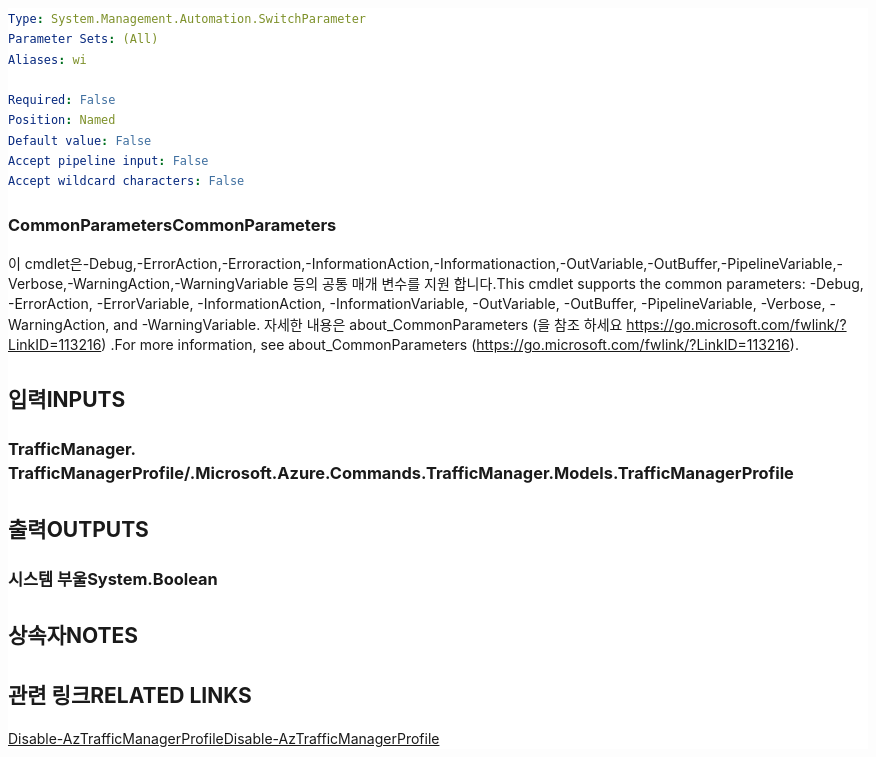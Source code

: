 ```yaml
Type: System.Management.Automation.SwitchParameter
Parameter Sets: (All)
Aliases: wi

Required: False
Position: Named
Default value: False
Accept pipeline input: False
Accept wildcard characters: False
```

### <span data-ttu-id="00b56-139">CommonParameters</span><span class="sxs-lookup"><span data-stu-id="00b56-139">CommonParameters</span></span>
<span data-ttu-id="00b56-140">이 cmdlet은-Debug,-ErrorAction,-Erroraction,-InformationAction,-Informationaction,-OutVariable,-OutBuffer,-PipelineVariable,-Verbose,-WarningAction,-WarningVariable 등의 공통 매개 변수를 지원 합니다.</span><span class="sxs-lookup"><span data-stu-id="00b56-140">This cmdlet supports the common parameters: -Debug, -ErrorAction, -ErrorVariable, -InformationAction, -InformationVariable, -OutVariable, -OutBuffer, -PipelineVariable, -Verbose, -WarningAction, and -WarningVariable.</span></span> <span data-ttu-id="00b56-141">자세한 내용은 about_CommonParameters (을 참조 하세요 https://go.microsoft.com/fwlink/?LinkID=113216) .</span><span class="sxs-lookup"><span data-stu-id="00b56-141">For more information, see about_CommonParameters (https://go.microsoft.com/fwlink/?LinkID=113216).</span></span>

## <span data-ttu-id="00b56-142">입력</span><span class="sxs-lookup"><span data-stu-id="00b56-142">INPUTS</span></span>

### <span data-ttu-id="00b56-143">TrafficManager. TrafficManagerProfile/.</span><span class="sxs-lookup"><span data-stu-id="00b56-143">Microsoft.Azure.Commands.TrafficManager.Models.TrafficManagerProfile</span></span>

## <span data-ttu-id="00b56-144">출력</span><span class="sxs-lookup"><span data-stu-id="00b56-144">OUTPUTS</span></span>

### <span data-ttu-id="00b56-145">시스템 부울</span><span class="sxs-lookup"><span data-stu-id="00b56-145">System.Boolean</span></span>

## <span data-ttu-id="00b56-146">상속자</span><span class="sxs-lookup"><span data-stu-id="00b56-146">NOTES</span></span>

## <span data-ttu-id="00b56-147">관련 링크</span><span class="sxs-lookup"><span data-stu-id="00b56-147">RELATED LINKS</span></span>

[<span data-ttu-id="00b56-148">Disable-AzTrafficManagerProfile</span><span class="sxs-lookup"><span data-stu-id="00b56-148">Disable-AzTrafficManagerProfile</span></span>](./Disable-AzTrafficManagerProfile.md)
